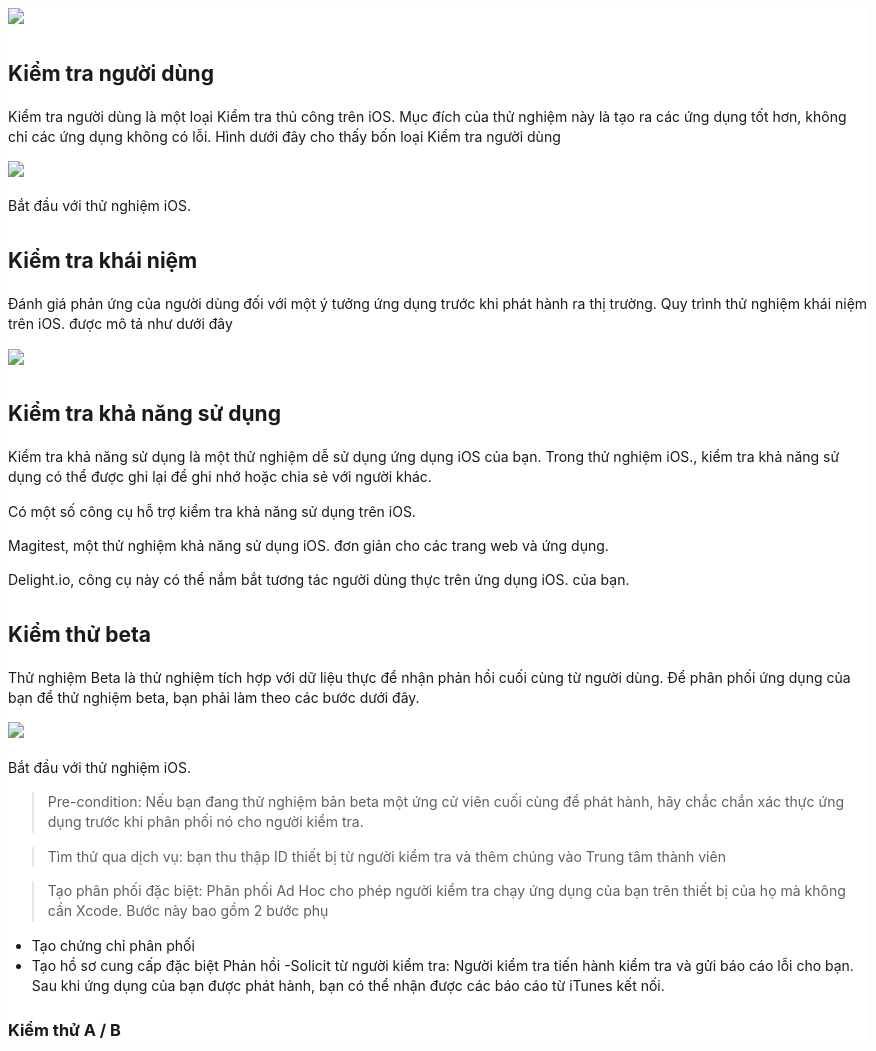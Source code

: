 ![](https://images.viblo.asia/cd9b5193-e30f-49cd-a905-ec05640f0306.png)

## Kiểm tra người dùng

Kiểm tra người dùng là một loại Kiểm tra thủ công trên iOS. Mục đích của thử nghiệm này là tạo ra các ứng dụng tốt hơn, không chỉ các ứng dụng không có lỗi. Hình dưới đây cho thấy bốn loại Kiểm tra người dùng

![](https://images.viblo.asia/5cd977a7-14d7-4eb7-a932-5c24b976bf78.png)

Bắt đầu với thử nghiệm iOS.

## Kiểm tra khái niệm

Đánh giá phản ứng của người dùng đối với một ý tưởng ứng dụng trước khi phát hành ra thị trường. Quy trình thử nghiệm khái niệm trên iOS. được mô tả như dưới đây

![](https://images.viblo.asia/77a285c3-a85c-4bd0-8ea4-a0b162d2c934.png)

## Kiểm tra khả năng sử dụng

Kiểm tra khả năng sử dụng là một thử nghiệm dễ sử dụng ứng dụng iOS của bạn. Trong thử nghiệm iOS., kiểm tra khả năng sử dụng có thể được ghi lại để ghi nhớ hoặc chia sẻ với người khác.

Có một số công cụ hỗ trợ kiểm tra khả năng sử dụng trên iOS.

Magitest, một thử nghiệm khả năng sử dụng iOS. đơn giản cho các trang web và ứng dụng.

Delight.io, công cụ này có thể nắm bắt tương tác người dùng thực trên ứng dụng iOS. của bạn.

## Kiểm thử beta

Thử nghiệm Beta là thử nghiệm tích hợp với dữ liệu thực để nhận phản hồi cuối cùng từ người dùng. Để phân phối ứng dụng của bạn để thử nghiệm beta, bạn phải làm theo các bước dưới đây.

![](https://images.viblo.asia/be79c5ca-4705-4636-a76b-e0f0458e2d59.png)

Bắt đầu với thử nghiệm iOS.

> Pre-condition: Nếu bạn đang thử nghiệm bản beta một ứng cử viên cuối cùng để phát hành, hãy chắc chắn xác thực ứng dụng trước khi phân phối nó cho người kiểm tra.

> Tìm thử qua dịch vụ: bạn thu thập ID thiết bị từ người kiểm tra và thêm chúng vào Trung tâm thành viên

> Tạo phân phối đặc biệt: Phân phối Ad Hoc cho phép người kiểm tra chạy ứng dụng của bạn trên thiết bị của họ mà không cần Xcode. Bước này bao gồm 2 bước phụ

* Tạo chứng chỉ phân phối
* Tạo hồ sơ cung cấp đặc biệt
Phản hồi -Solicit từ người kiểm tra: Người kiểm tra tiến hành kiểm tra và gửi báo cáo lỗi cho bạn. Sau khi ứng dụng của bạn được phát hành, bạn có thể nhận được các báo cáo từ iTunes kết nối.

### Kiểm thử A / B
